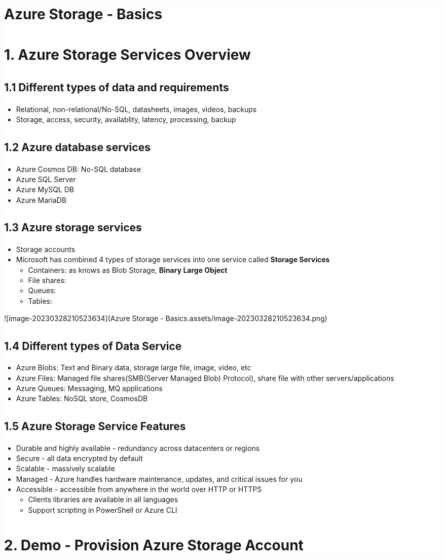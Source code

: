 # Azure Storage - Basics

# 1. Azure Storage Services Overview

## 1.1 Different types of data and requirements

- Relational, non-relational/No-SQL, datasheets, images, videos, backups
- Storage, access, security, availablity, latency, processing, backup

## 1.2 Azure database services

- Azure Cosmos DB: No-SQL database
- Azure SQL Server
- Azure MySQL DB
- Azure MariaDB 

## 1.3 Azure storage services

- Storage accounts
- Microsoft has combined 4 types of storage services into one service called **Storage Services**
  - Containers: as knows as Blob Storage, **Binary Large Object**
  - File shares:
  - Queues:
  - Tables:

![image-20230328210523634](Azure Storage - Basics.assets/image-20230328210523634.png)

## 1.4 Different types of Data Service

- Azure Blobs: Text and Binary data, storage large file, image, video, etc
- Azure Files: Managed file shares(SMB(Server Managed Blob) Protocol), share file with other servers/applications
- Azure Queues: Messaging, MQ applications
- Azure Tables: NoSQL store, CosmosDB

## 1.5 Azure Storage Service Features

- Durable and highly available - redundancy across datacenters or regions
- Secure - all data encrypted by default
- Scalable - massively scalable
- Managed - Azure handles hardware maintenance, updates, and critical issues for you
- Accessible - accessible from anywhere in the world over HTTP or HTTPS
  - Clients libraries are available in all languages
  - Support scripting in PowerShell or Azure CLI

# 2. Demo - Provision Azure Storage Account
